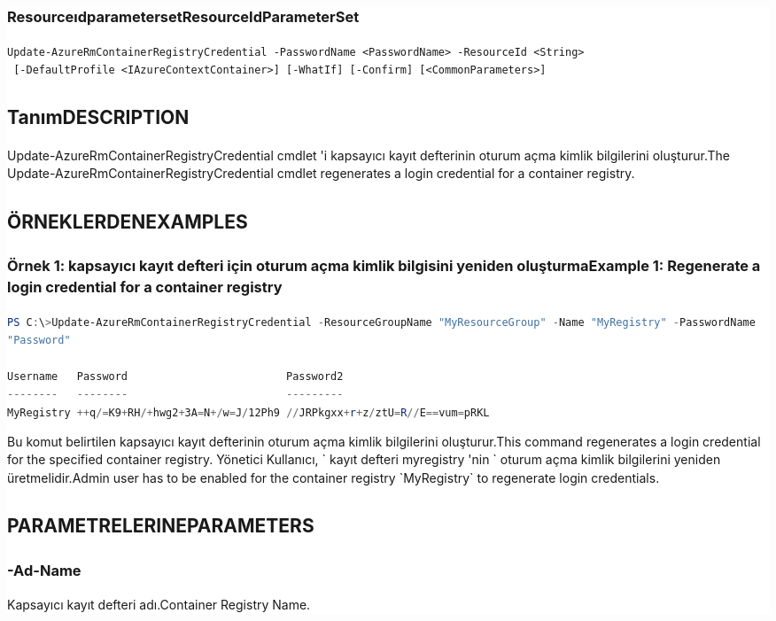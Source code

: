 ### <span data-ttu-id="bed2d-107">Resourceıdparameterset</span><span class="sxs-lookup"><span data-stu-id="bed2d-107">ResourceIdParameterSet</span></span>
```
Update-AzureRmContainerRegistryCredential -PasswordName <PasswordName> -ResourceId <String>
 [-DefaultProfile <IAzureContextContainer>] [-WhatIf] [-Confirm] [<CommonParameters>]
```

## <span data-ttu-id="bed2d-108">Tanım</span><span class="sxs-lookup"><span data-stu-id="bed2d-108">DESCRIPTION</span></span>
<span data-ttu-id="bed2d-109">Update-AzureRmContainerRegistryCredential cmdlet 'i kapsayıcı kayıt defterinin oturum açma kimlik bilgilerini oluşturur.</span><span class="sxs-lookup"><span data-stu-id="bed2d-109">The Update-AzureRmContainerRegistryCredential cmdlet regenerates a login credential for a container registry.</span></span>

## <span data-ttu-id="bed2d-110">ÖRNEKLERDEN</span><span class="sxs-lookup"><span data-stu-id="bed2d-110">EXAMPLES</span></span>

### <span data-ttu-id="bed2d-111">Örnek 1: kapsayıcı kayıt defteri için oturum açma kimlik bilgisini yeniden oluşturma</span><span class="sxs-lookup"><span data-stu-id="bed2d-111">Example 1: Regenerate a login credential for a container registry</span></span>
```powershell
PS C:\>Update-AzureRmContainerRegistryCredential -ResourceGroupName "MyResourceGroup" -Name "MyRegistry" -PasswordName "Password"

Username   Password                         Password2
--------   --------                         ---------
MyRegistry ++q/=K9+RH/+hwg2+3A=N+/w=J/12Ph9 //JRPkgxx+r+z/ztU=R//E==vum=pRKL
```

<span data-ttu-id="bed2d-112">Bu komut belirtilen kapsayıcı kayıt defterinin oturum açma kimlik bilgilerini oluşturur.</span><span class="sxs-lookup"><span data-stu-id="bed2d-112">This command regenerates a login credential for the specified container registry.</span></span>
<span data-ttu-id="bed2d-113">Yönetici Kullanıcı, \` kayıt defteri myregistry 'nin \` oturum açma kimlik bilgilerini yeniden üretmelidir.</span><span class="sxs-lookup"><span data-stu-id="bed2d-113">Admin user has to be enabled for the container registry \`MyRegistry\` to regenerate login credentials.</span></span>

## <span data-ttu-id="bed2d-114">PARAMETRELERINE</span><span class="sxs-lookup"><span data-stu-id="bed2d-114">PARAMETERS</span></span>

### <span data-ttu-id="bed2d-115">-Ad</span><span class="sxs-lookup"><span data-stu-id="bed2d-115">-Name</span></span>
<span data-ttu-id="bed2d-116">Kapsayıcı kayıt defteri adı.</span><span class="sxs-lookup"><span data-stu-id="bed2d-116">Container Registry Name.</span></span>
